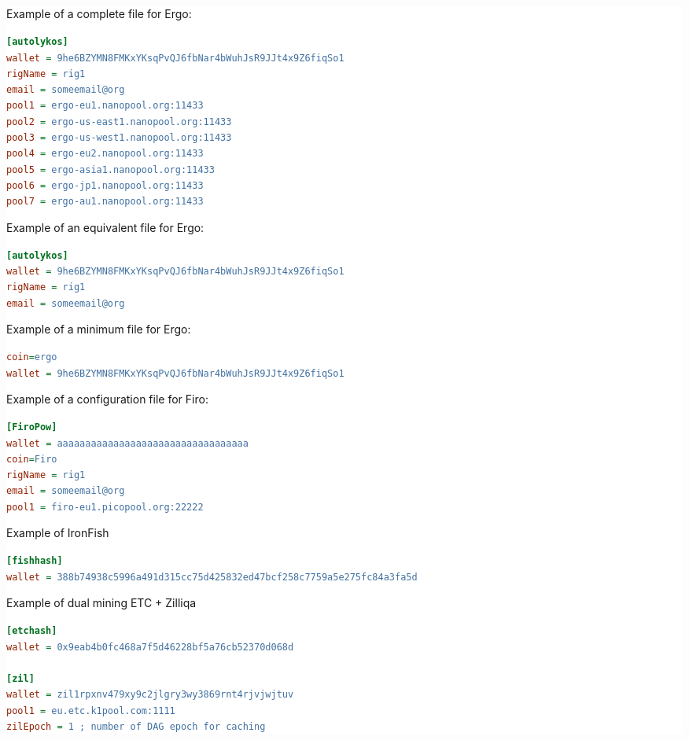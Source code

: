 Example of a complete file for Ergo:
```ini
[autolykos]
wallet = 9he6BZYMN8FMKxYKsqPvQJ6fbNar4bWuhJsR9JJt4x9Z6fiqSo1
rigName = rig1
email = someemail@org
pool1 = ergo-eu1.nanopool.org:11433
pool2 = ergo-us-east1.nanopool.org:11433
pool3 = ergo-us-west1.nanopool.org:11433
pool4 = ergo-eu2.nanopool.org:11433
pool5 = ergo-asia1.nanopool.org:11433
pool6 = ergo-jp1.nanopool.org:11433
pool7 = ergo-au1.nanopool.org:11433
```

Example of an equivalent file for Ergo:
```ini
[autolykos]
wallet = 9he6BZYMN8FMKxYKsqPvQJ6fbNar4bWuhJsR9JJt4x9Z6fiqSo1
rigName = rig1
email = someemail@org
```
Example of a minimum file for Ergo:
```ini
coin=ergo
wallet = 9he6BZYMN8FMKxYKsqPvQJ6fbNar4bWuhJsR9JJt4x9Z6fiqSo1
```

Example of a configuration file for Firo:
```ini
[FiroPow]
wallet = aaaaaaaaaaaaaaaaaaaaaaaaaaaaaaaaaa
coin=Firo
rigName = rig1
email = someemail@org
pool1 = firo-eu1.picopool.org:22222

```

Example of IronFish
```ini
[fishhash]
wallet = 388b74938c5996a491d315cc75d425832ed47bcf258c7759a5e275fc84a3fa5d
```

Example of dual mining ETC + Zilliqa
```ini
[etchash]
wallet = 0x9eab4b0fc468a7f5d46228bf5a76cb52370d068d

[zil]
wallet = zil1rpxnv479xy9c2jlgry3wy3869rnt4rjvjwjtuv
pool1 = eu.etc.k1pool.com:1111
zilEpoch = 1 ; number of DAG epoch for caching
```
